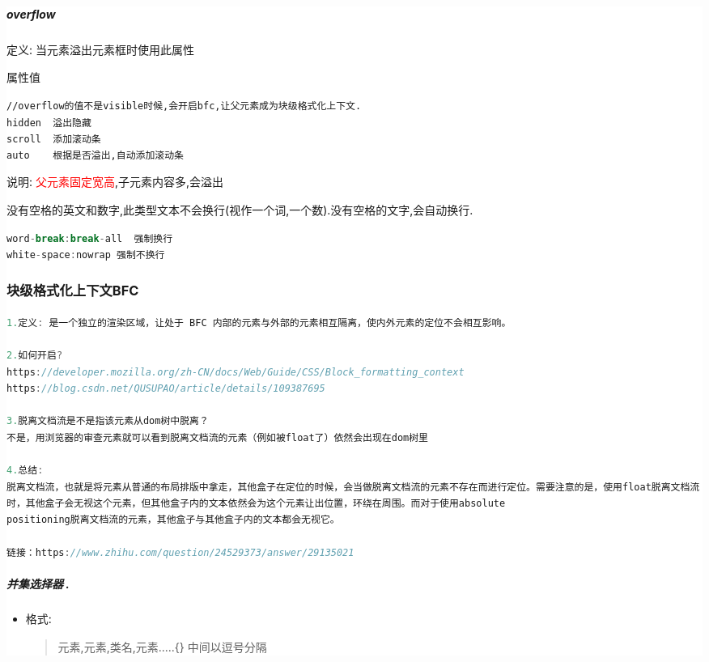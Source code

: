 
##### overflow

定义: 当元素溢出元素框时使用此属性

属性值

```html
//overflow的值不是visible时候,会开启bfc,让父元素成为块级格式化上下文.
hidden  溢出隐藏
scroll  添加滚动条
auto    根据是否溢出,自动添加滚动条
```



说明: <font color="red">父元素固定宽高</font>,子元素内容多,会溢出

没有空格的英文和数字,此类型文本不会换行(视作一个词,一个数).没有空格的文字,会自动换行.

```js
word-break:break-all  强制换行
white-space:nowrap 强制不换行
```



### 块级格式化上下文BFC

```js
1.定义: 是一个独立的渲染区域，让处于 BFC 内部的元素与外部的元素相互隔离，使内外元素的定位不会相互影响。

2.如何开启?
https://developer.mozilla.org/zh-CN/docs/Web/Guide/CSS/Block_formatting_context
https://blog.csdn.net/QUSUPAO/article/details/109387695
    
3.脱离文档流是不是指该元素从dom树中脱离？
不是，用浏览器的审查元素就可以看到脱离文档流的元素（例如被float了）依然会出现在dom树里

4.总结:
脱离文档流，也就是将元素从普通的布局排版中拿走，其他盒子在定位的时候，会当做脱离文档流的元素不存在而进行定位。需要注意的是，使用float脱离文档流时，其他盒子会无视这个元素，但其他盒子内的文本依然会为这个元素让出位置，环绕在周围。而对于使用absolute 
positioning脱离文档流的元素，其他盒子与其他盒子内的文本都会无视它。

链接：https://www.zhihu.com/question/24529373/answer/29135021
```









##### 并集选择器 <span name="bingji">.</span>

* 格式: 

  > 元素,元素,类名,元素.....{}   中间以逗号分隔


